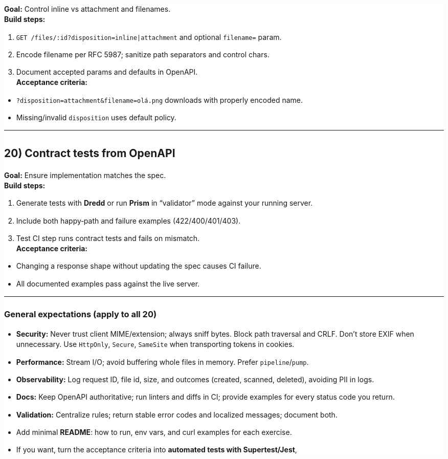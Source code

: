**Goal:** Control inline vs attachment and filenames.  
**Build steps:**

1. `GET /files/:id?disposition=inline|attachment` and optional `filename=` param.

2. Encode filename per RFC 5987; sanitize path separators and control chars.

3. Document accepted params and defaults in OpenAPI.  
    **Acceptance criteria:**

- `?disposition=attachment&filename=olá.png` downloads with properly encoded name.

- Missing/invalid `disposition` uses default policy.

* * *

## 20) Contract tests from OpenAPI

**Goal:** Ensure implementation matches the spec.  
**Build steps:**

1. Generate tests with **Dredd** or run **Prism** in “validator” mode against your running server.

2. Include both happy‑path and failure examples (422/400/401/403).

3. Test CI step runs contract tests and fails on mismatch.  
    **Acceptance criteria:**

- Changing a response shape without updating the spec causes CI failure.

- All documented examples pass against the live server.

* * *

### General expectations (apply to all 20)

- **Security:** Never trust client MIME/extension; always sniff bytes. Block path traversal and CRLF. Don’t store EXIF when unnecessary. Use `HttpOnly`, `Secure`, `SameSite` when transporting tokens in cookies.

- **Performance:** Stream I/O; avoid buffering whole files in memory. Prefer `pipeline`/`pump`.

- **Observability:** Log request ID, file id, size, and outcomes (created, scanned, deleted), avoiding PII in logs.

- **Docs:** Keep OpenAPI authoritative; run linters and diffs in CI; provide examples for every status code you return.

- **Validation:** Centralize rules; return stable error codes and localized messages; document both.

- Add minimal **README**: how to run, env vars, and curl examples for each exercise.

- If you want, turn the acceptance criteria into **automated tests with Supertest/Jest**,
